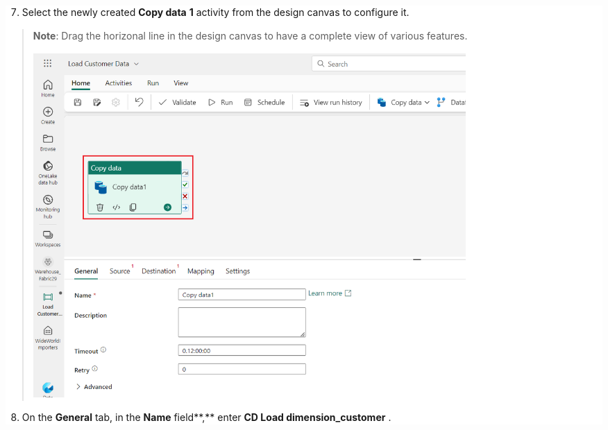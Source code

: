 7.  Select the newly created **Copy data** **1** activity from the
    design canvas to configure it.

> **Note**: Drag the horizonal line in the design canvas to have a
> complete view of various features.
>
> <img src="./media/image23.png"
> style="width:6.49236in;height:5.16667in" />

8.  On the **General** tab, in the **Name** field**,** enter **CD Load
    dimension_customer** .
